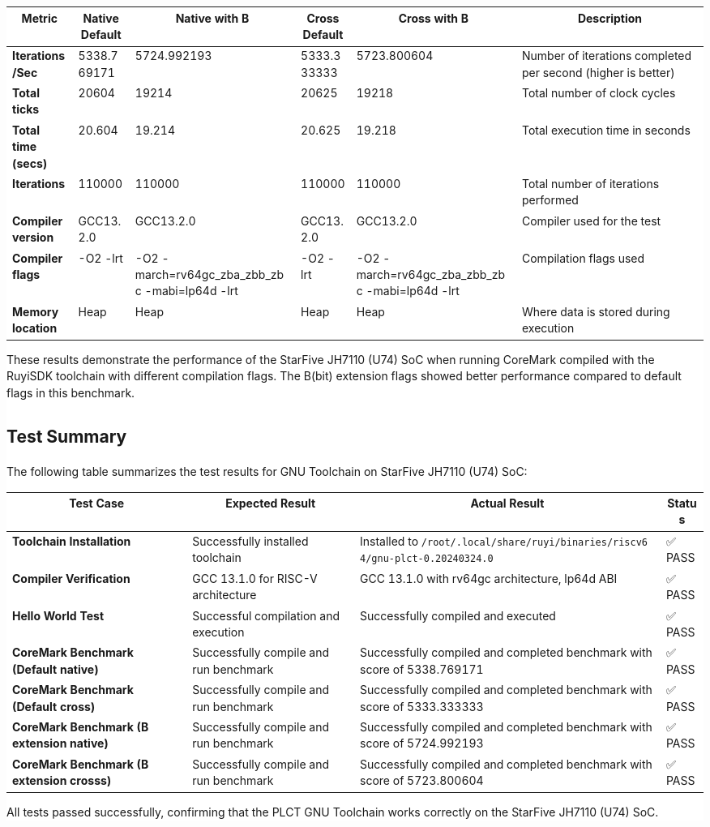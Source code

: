 | Metric                | Native Default | Native with B | Cross Default | Cross with B | Description                                                  |
| --------------------- | -------------- | --------------| ------------- | ------------ |------------------------------------------------------------ |
| **Iterations/Sec**    |  5338.769171   | 5724.992193   | 5333.333333   | 5723.800604  | Number of iterations completed per second (higher is better) |
| **Total ticks**       | 20604          | 19214         | 20625         | 19218        | Total number of clock cycles |
| **Total time (secs)** | 20.604         | 19.214        | 20.625        | 19.218       | Total execution time in seconds |
| **Iterations**        | 110000         | 110000        | 110000        | 110000       | Total number of iterations performed                 |
| **Compiler version**  | GCC13.2.0      |  GCC13.2.0    | GCC13.2.0     | GCC13.2.0    | Compiler used for the test |
| **Compiler flags**    | -O2 -lrt       | -O2 -march=rv64gc_zba_zbb_zbc -mabi=lp64d -lrt | -O2 -lrt | -O2 -march=rv64gc_zba_zbb_zbc -mabi=lp64d  -lrt | Compilation flags used |
| **Memory location**   | Heap           | Heap          | Heap          | Heap         | Where data is stored during execution |

These results demonstrate the performance of the StarFive JH7110 (U74) SoC when running CoreMark compiled with the RuyiSDK toolchain with different compilation flags. The B(bit) extension flags showed better performance compared to default flags in this benchmark.

## Test Summary

The following table summarizes the test results for GNU Toolchain on StarFive JH7110 (U74) SoC:

| Test Case | Expected Result | Actual Result | Status |
|-----------|----------------|---------------|--------|
| **Toolchain Installation** | Successfully installed toolchain | Installed to `/root/.local/share/ruyi/binaries/riscv64/gnu-plct-0.20240324.0` | ✅ PASS |
| **Compiler Verification** | GCC 13.1.0 for RISC-V architecture | GCC 13.1.0 with rv64gc architecture, lp64d ABI | ✅ PASS |
| **Hello World Test** | Successful compilation and execution | Successfully compiled and executed | ✅ PASS |
| **CoreMark Benchmark (Default native)** | Successfully compile and run benchmark | Successfully compiled and completed benchmark with score of 5338.769171 | ✅ PASS |
| **CoreMark Benchmark (Default cross)** | Successfully compile and run benchmark | Successfully compiled and completed benchmark with score of 5333.333333 | ✅ PASS |
| **CoreMark Benchmark (B extension native)** | Successfully compile and run benchmark | Successfully compiled and completed benchmark with score of 5724.992193 | ✅ PASS |
| **CoreMark Benchmark (B extension crosss)** | Successfully compile and run benchmark | Successfully compiled and completed benchmark with score of 5723.800604  | ✅ PASS |

All tests passed successfully, confirming that the PLCT GNU Toolchain works correctly on the StarFive JH7110 (U74) SoC.
